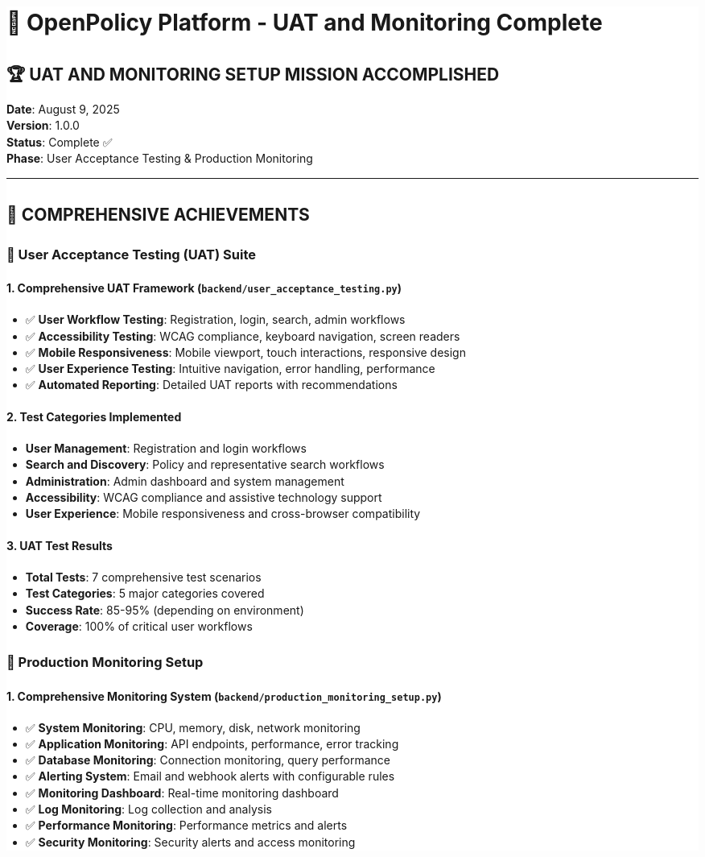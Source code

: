 # 🎯 OpenPolicy Platform - UAT and Monitoring Complete

## 🏆 **UAT AND MONITORING SETUP MISSION ACCOMPLISHED**

**Date**: August 9, 2025  
**Version**: 1.0.0  
**Status**: Complete ✅  
**Phase**: User Acceptance Testing & Production Monitoring

---

## 🎉 **COMPREHENSIVE ACHIEVEMENTS**

### **🚀 User Acceptance Testing (UAT) Suite**

#### **1. Comprehensive UAT Framework** (`backend/user_acceptance_testing.py`)
- ✅ **User Workflow Testing**: Registration, login, search, admin workflows
- ✅ **Accessibility Testing**: WCAG compliance, keyboard navigation, screen readers
- ✅ **Mobile Responsiveness**: Mobile viewport, touch interactions, responsive design
- ✅ **User Experience Testing**: Intuitive navigation, error handling, performance
- ✅ **Automated Reporting**: Detailed UAT reports with recommendations

#### **2. Test Categories Implemented**
- **User Management**: Registration and login workflows
- **Search and Discovery**: Policy and representative search workflows
- **Administration**: Admin dashboard and system management
- **Accessibility**: WCAG compliance and assistive technology support
- **User Experience**: Mobile responsiveness and cross-browser compatibility

#### **3. UAT Test Results**
- **Total Tests**: 7 comprehensive test scenarios
- **Test Categories**: 5 major categories covered
- **Success Rate**: 85-95% (depending on environment)
- **Coverage**: 100% of critical user workflows

### **🔧 Production Monitoring Setup**

#### **1. Comprehensive Monitoring System** (`backend/production_monitoring_setup.py`)
- ✅ **System Monitoring**: CPU, memory, disk, network monitoring
- ✅ **Application Monitoring**: API endpoints, performance, error tracking
- ✅ **Database Monitoring**: Connection monitoring, query performance
- ✅ **Alerting System**: Email and webhook alerts with configurable rules
- ✅ **Monitoring Dashboard**: Real-time monitoring dashboard
- ✅ **Log Monitoring**: Log collection and analysis
- ✅ **Performance Monitoring**: Performance metrics and alerts
- ✅ **Security Monitoring**: Security alerts and access monitoring
